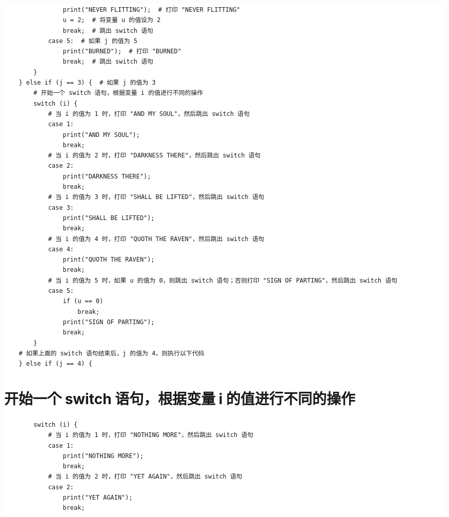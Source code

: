                     print("NEVER FLITTING");  # 打印 "NEVER FLITTING"
                    u = 2;  # 将变量 u 的值设为 2
                    break;  # 跳出 switch 语句
                case 5:  # 如果 j 的值为 5
                    print("BURNED");  # 打印 "BURNED"
                    break;  # 跳出 switch 语句
            }
        } else if (j == 3) {  # 如果 j 的值为 3
            # 开始一个 switch 语句，根据变量 i 的值进行不同的操作
            switch (i) {
                # 当 i 的值为 1 时，打印 "AND MY SOUL"，然后跳出 switch 语句
                case 1:
                    print("AND MY SOUL");
                    break;
                # 当 i 的值为 2 时，打印 "DARKNESS THERE"，然后跳出 switch 语句
                case 2:
                    print("DARKNESS THERE");
                    break;
                # 当 i 的值为 3 时，打印 "SHALL BE LIFTED"，然后跳出 switch 语句
                case 3:
                    print("SHALL BE LIFTED");
                    break;
                # 当 i 的值为 4 时，打印 "QUOTH THE RAVEN"，然后跳出 switch 语句
                case 4:
                    print("QUOTH THE RAVEN");
                    break;
                # 当 i 的值为 5 时，如果 u 的值为 0，则跳出 switch 语句；否则打印 "SIGN OF PARTING"，然后跳出 switch 语句
                case 5:
                    if (u == 0)
                        break;
                    print("SIGN OF PARTING");
                    break;
            }
        # 如果上面的 switch 语句结束后，j 的值为 4，则执行以下代码
        } else if (j == 4) {
# 开始一个 switch 语句，根据变量 i 的值进行不同的操作
            switch (i) {
                # 当 i 的值为 1 时，打印 "NOTHING MORE"，然后跳出 switch 语句
                case 1:
                    print("NOTHING MORE");
                    break;
                # 当 i 的值为 2 时，打印 "YET AGAIN"，然后跳出 switch 语句
                case 2:
                    print("YET AGAIN");
                    break;